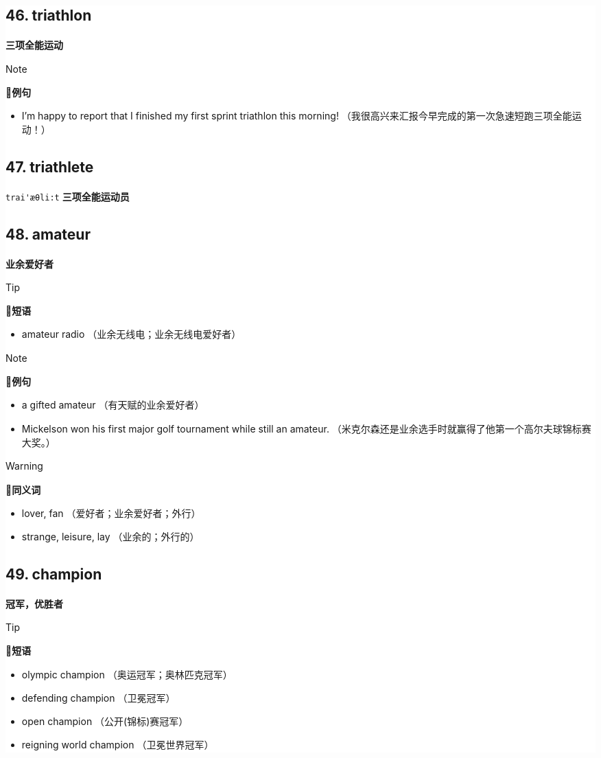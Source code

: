 ## 46. triathlon

**三项全能运动**

> [!NOTE]
> **🎤例句**
> - I’m happy to report that I finished my first sprint triathlon this morning! （我很高兴来汇报今早完成的第一次急速短跑三项全能运动！）
>

## 47. triathlete

`trai'æθli:t`  **三项全能运动员**

## 48. amateur

**业余爱好者**

> [!TIP]
> **🤩短语**
> - amateur radio （业余无线电；业余无线电爱好者）
>

> [!NOTE]
> **🎤例句**
> - a gifted amateur （有天赋的业余爱好者）
>
> - Mickelson won his first major golf tournament while still an amateur. （米克尔森还是业余选手时就赢得了他第一个高尔夫球锦标赛大奖。）
>

> [!WARNING]
> **🤔同义词**
> - lover, fan （爱好者；业余爱好者；外行）
>
> - strange, leisure, lay （业余的；外行的）
>

## 49. champion

**冠军，优胜者**

> [!TIP]
> **🤩短语**
> - olympic champion （奥运冠军；奥林匹克冠军）
>
> - defending champion （卫冕冠军）
>
> - open champion （公开(锦标)赛冠军）
>
> - reigning world champion （卫冕世界冠军）
>
